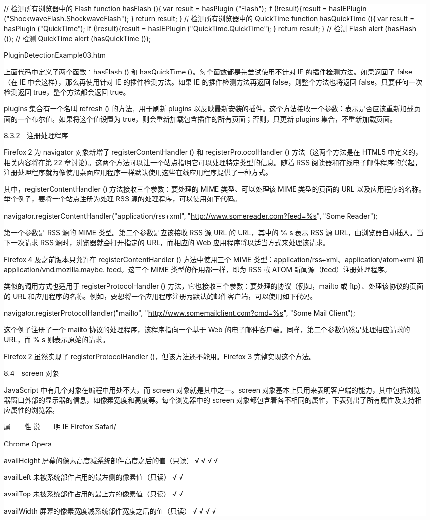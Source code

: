 // 检测所有浏览器中的 Flash function hasFlash (){ var result = hasPlugin ("Flash"); if (!result){result = hasIEPlugin ("ShockwaveFlash.ShockwaveFlash"); } return result; } // 检测所有浏览器中的 QuickTime function hasQuickTime (){ var result = hasPlugin ("QuickTime"); if (!result){result = hasIEPlugin ("QuickTime.QuickTime"); } return result; } // 检测 Flash alert (hasFlash ()); // 检测 QuickTime alert (hasQuickTime ());

PluginDetectionExample03.htm

上面代码中定义了两个函数：hasFlash () 和 hasQuickTime ()。每个函数都是先尝试使用不针对 IE 的插件检测方法。如果返回了 false（在 IE 中会这样），那么再使用针对 IE 的插件检测方法。如果 IE 的插件检测方法再返回 false，则整个方法也将返回 false。只要任何一次检测返回 true，整个方法都会返回 true。

plugins 集合有一个名叫 refresh () 的方法，用于刷新 plugins 以反映最新安装的插件。这个方法接收一个参数：表示是否应该重新加载页面的一个布尔值。如果将这个值设置为 true，则会重新加载包含插件的所有页面；否则，只更新 plugins 集合，不重新加载页面。

8.3.2　注册处理程序

Firefox 2 为 navigator 对象新增了 registerContentHandler () 和 registerProtocolHandler () 方法（这两个方法是在 HTML5 中定义的，相关内容将在第 22 章讨论）。这两个方法可以让一个站点指明它可以处理特定类型的信息。随着 RSS 阅读器和在线电子邮件程序的兴起，注册处理程序就为像使用桌面应用程序一样默认使用这些在线应用程序提供了一种方式。

其中，registerContentHandler () 方法接收三个参数：要处理的 MIME 类型、可以处理该 MIME 类型的页面的 URL 以及应用程序的名称。举个例子，要将一个站点注册为处理 RSS 源的处理程序，可以使用如下代码。

navigator.registerContentHandler("application/rss+xml", "http://www.somereader.com?feed=%s", "Some Reader");

第一个参数是 RSS 源的 MIME 类型。第二个参数是应该接收 RSS 源 URL 的 URL，其中的 % s 表示 RSS 源 URL，由浏览器自动插入。当下一次请求 RSS 源时，浏览器就会打开指定的 URL，而相应的 Web 应用程序将以适当方式来处理该请求。

Firefox 4 及之前版本只允许在 registerContentHandler () 方法中使用三个 MIME 类型：application/rss+xml、application/atom+xml 和 application/vnd.mozilla.maybe. feed。这三个 MIME 类型的作用都一样，即为 RSS 或 ATOM 新闻源（feed）注册处理程序。

类似的调用方式也适用于 registerProtocolHandler () 方法，它也接收三个参数：要处理的协议（例如，mailto 或 ftp）、处理该协议的页面的 URL 和应用程序的名称。例如，要想将一个应用程序注册为默认的邮件客户端，可以使用如下代码。

navigator.registerProtocolHandler("mailto", "http://www.somemailclient.com?cmd=%s", "Some Mail Client");

这个例子注册了一个 mailto 协议的处理程序，该程序指向一个基于 Web 的电子邮件客户端。同样，第二个参数仍然是处理相应请求的 URL，而 % s 则表示原始的请求。

Firefox 2 虽然实现了 registerProtocolHandler ()，但该方法还不能用。Firefox 3 完整实现这个方法。

8.4　screen 对象

JavaScript 中有几个对象在编程中用处不大，而 screen 对象就是其中之一。screen 对象基本上只用来表明客户端的能力，其中包括浏览器窗口外部的显示器的信息，如像素宽度和高度等。每个浏览器中的 screen 对象都包含着各不相同的属性，下表列出了所有属性及支持相应属性的浏览器。






属　　性 说　　明 IE Firefox Safari/

Chrome Opera

availHeight 屏幕的像素高度减系统部件高度之后的值（只读） √ √ √ √

availLeft 未被系统部件占用的最左侧的像素值（只读） √ √

availTop 未被系统部件占用的最上方的像素值（只读） √ √

availWidth 屏幕的像素宽度减系统部件宽度之后的值（只读） √ √ √ √

